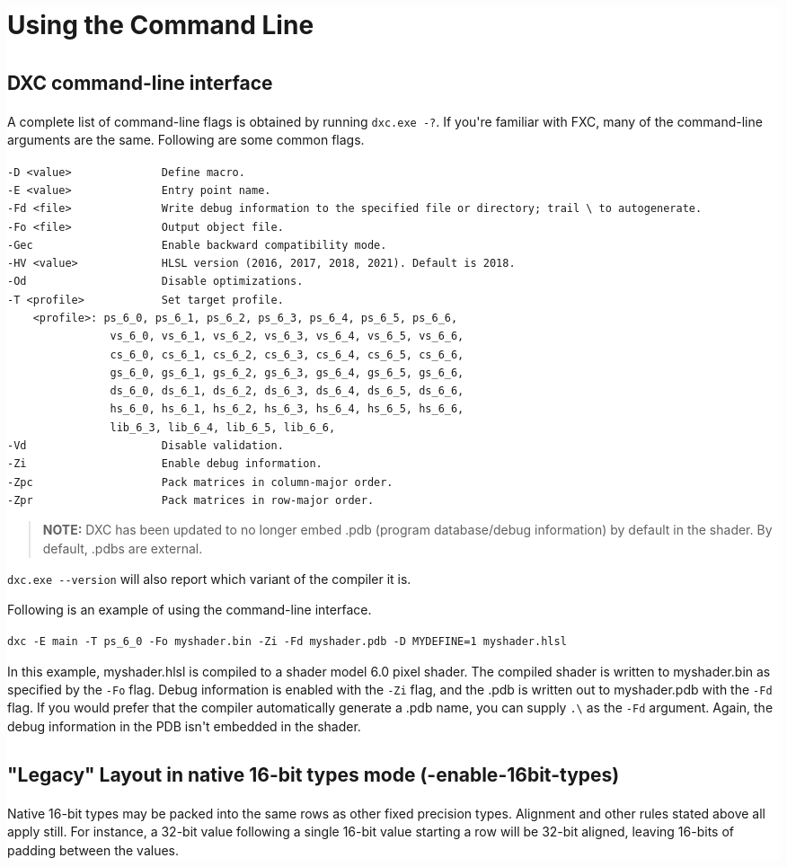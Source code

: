 # Using the Command Line

## DXC command-line interface

A complete list of command-line flags is obtained by running `dxc.exe -?`. If you're familiar with FXC, many of the command-line arguments are the same. Following are some common flags.

```
-D <value>              Define macro.
-E <value>              Entry point name.
-Fd <file>              Write debug information to the specified file or directory; trail \ to autogenerate.
-Fo <file>              Output object file.
-Gec                    Enable backward compatibility mode.
-HV <value>             HLSL version (2016, 2017, 2018, 2021). Default is 2018.
-Od                     Disable optimizations.
-T <profile>            Set target profile.
    <profile>: ps_6_0, ps_6_1, ps_6_2, ps_6_3, ps_6_4, ps_6_5, ps_6_6,
                vs_6_0, vs_6_1, vs_6_2, vs_6_3, vs_6_4, vs_6_5, vs_6_6,
                cs_6_0, cs_6_1, cs_6_2, cs_6_3, cs_6_4, cs_6_5, cs_6_6,
                gs_6_0, gs_6_1, gs_6_2, gs_6_3, gs_6_4, gs_6_5, gs_6_6,
                ds_6_0, ds_6_1, ds_6_2, ds_6_3, ds_6_4, ds_6_5, ds_6_6,
                hs_6_0, hs_6_1, hs_6_2, hs_6_3, hs_6_4, hs_6_5, hs_6_6,
                lib_6_3, lib_6_4, lib_6_5, lib_6_6,
-Vd                     Disable validation.
-Zi                     Enable debug information.
-Zpc                    Pack matrices in column-major order.
-Zpr                    Pack matrices in row-major order.
  ```

>**NOTE:** DXC has been updated to no longer embed .pdb (program database/debug information) by default in the shader. By default, .pdbs are external.

`dxc.exe --version` will also report which variant of the compiler it is. 

Following is an example of using the command-line interface.

```
dxc -E main -T ps_6_0 -Fo myshader.bin -Zi -Fd myshader.pdb -D MYDEFINE=1 myshader.hlsl
```

In this example, myshader.hlsl is compiled to a shader model 6.0 pixel shader. The compiled shader is written to myshader.bin as specified by the `-Fo` flag. Debug information is enabled with the `-Zi` flag, and the .pdb is written out to myshader.pdb with the `-Fd` flag. If you would prefer that the compiler automatically generate a .pdb name, you can supply `.\` as the `-Fd` argument. Again, the debug information in the PDB isn't embedded in the shader.

## "Legacy" Layout in native 16-bit types mode (-enable-16bit-types)

Native 16-bit types may be packed into the same rows as other fixed precision types. Alignment and other rules stated above all apply still. For instance, a 32-bit value following a single 16-bit value starting a row will be 32-bit aligned, leaving 16-bits of padding between the values.
